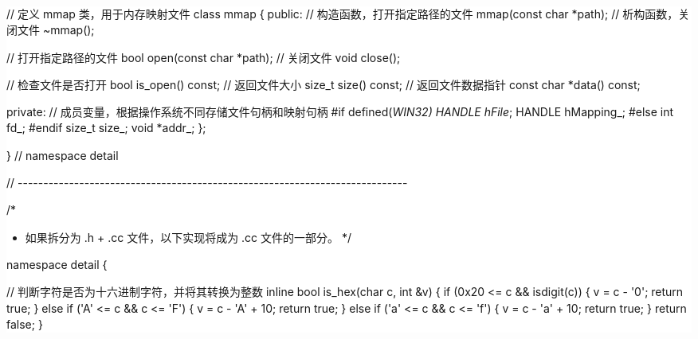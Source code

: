 // 定义 mmap 类，用于内存映射文件
class mmap {
public:
  // 构造函数，打开指定路径的文件
  mmap(const char *path);
  // 析构函数，关闭文件
  ~mmap();

  // 打开指定路径的文件
  bool open(const char *path);
  // 关闭文件
  void close();

  // 检查文件是否打开
  bool is_open() const;
  // 返回文件大小
  size_t size() const;
  // 返回文件数据指针
  const char *data() const;

private:
  // 成员变量，根据操作系统不同存储文件句柄和映射句柄
#if defined(_WIN32)
  HANDLE hFile_;
  HANDLE hMapping_;
#else
  int fd_;
#endif
  size_t size_;
  void *addr_;
};

} // namespace detail

// ----------------------------------------------------------------------------

/*
 * 如果拆分为 .h + .cc 文件，以下实现将成为 .cc 文件的一部分。
 */

namespace detail {

// 判断字符是否为十六进制字符，并将其转换为整数
inline bool is_hex(char c, int &v) {
  if (0x20 <= c && isdigit(c)) {
    v = c - '0';
    return true;
  } else if ('A' <= c && c <= 'F') {
    v = c - 'A' + 10;
    return true;
  } else if ('a' <= c && c <= 'f') {
    v = c - 'a' + 10;
    return true;
  }
  return false;
}
